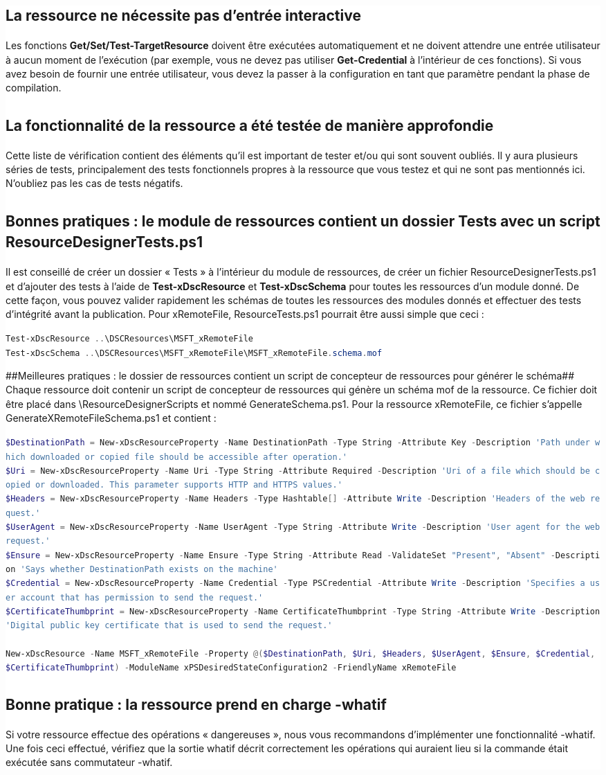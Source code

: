 ## <a name="resource-does-not-require-interactive-input"></a>La ressource ne nécessite pas d’entrée interactive ##
Les fonctions **Get/Set/Test-TargetResource** doivent être exécutées automatiquement et ne doivent attendre une entrée utilisateur à aucun moment de l’exécution (par exemple, vous ne devez pas utiliser **Get-Credential** à l’intérieur de ces fonctions). Si vous avez besoin de fournir une entrée utilisateur, vous devez la passer à la configuration en tant que paramètre pendant la phase de compilation. 
## <a name="resource-functionality-was-thoroughly-tested"></a>La fonctionnalité de la ressource a été testée de manière approfondie ##
Cette liste de vérification contient des éléments qu’il est important de tester et/ou qui sont souvent oubliés. Il y aura plusieurs séries de tests, principalement des tests fonctionnels propres à la ressource que vous testez et qui ne sont pas mentionnés ici. N’oubliez pas les cas de tests négatifs. 
## <a name="best-practice-resource-module-contains-tests-folder-with-resourcedesignertestsps1-script"></a>Bonnes pratiques : le module de ressources contient un dossier Tests avec un script ResourceDesignerTests.ps1 ##
Il est conseillé de créer un dossier « Tests » à l’intérieur du module de ressources, de créer un fichier ResourceDesignerTests.ps1 et d’ajouter des tests à l’aide de **Test-xDscResource** et **Test-xDscSchema** pour toutes les ressources d’un module donné. De cette façon, vous pouvez valider rapidement les schémas de toutes les ressources des modules donnés et effectuer des tests d’intégrité avant la publication.
Pour xRemoteFile, ResourceTests.ps1 pourrait être aussi simple que ceci :
```powershell
Test-xDscResource ..\DSCResources\MSFT_xRemoteFile
Test-xDscSchema ..\DSCResources\MSFT_xRemoteFile\MSFT_xRemoteFile.schema.mof 
```
##<a name="best-practice-resource-folder-contains-resource-designer-script-for-generating-schema"></a>Meilleures pratiques : le dossier de ressources contient un script de concepteur de ressources pour générer le schéma##
Chaque ressource doit contenir un script de concepteur de ressources qui génère un schéma mof de la ressource. Ce fichier doit être placé dans <ResourceName>\ResourceDesignerScripts et nommé Generate<ResourceName>Schema.ps1. Pour la ressource xRemoteFile, ce fichier s’appelle GenerateXRemoteFileSchema.ps1 et contient :
```powershell 
$DestinationPath = New-xDscResourceProperty -Name DestinationPath -Type String -Attribute Key -Description 'Path under which downloaded or copied file should be accessible after operation.'
$Uri = New-xDscResourceProperty -Name Uri -Type String -Attribute Required -Description 'Uri of a file which should be copied or downloaded. This parameter supports HTTP and HTTPS values.'
$Headers = New-xDscResourceProperty -Name Headers -Type Hashtable[] -Attribute Write -Description 'Headers of the web request.'
$UserAgent = New-xDscResourceProperty -Name UserAgent -Type String -Attribute Write -Description 'User agent for the web request.' 
$Ensure = New-xDscResourceProperty -Name Ensure -Type String -Attribute Read -ValidateSet "Present", "Absent" -Description 'Says whether DestinationPath exists on the machine'
$Credential = New-xDscResourceProperty -Name Credential -Type PSCredential -Attribute Write -Description 'Specifies a user account that has permission to send the request.'
$CertificateThumbprint = New-xDscResourceProperty -Name CertificateThumbprint -Type String -Attribute Write -Description 'Digital public key certificate that is used to send the request.'

New-xDscResource -Name MSFT_xRemoteFile -Property @($DestinationPath, $Uri, $Headers, $UserAgent, $Ensure, $Credential, $CertificateThumbprint) -ModuleName xPSDesiredStateConfiguration2 -FriendlyName xRemoteFile 
```
## <a name="best-practice-resource-supports--whatif"></a>Bonne pratique : la ressource prend en charge -whatif ##
Si votre ressource effectue des opérations « dangereuses », nous vous recommandons d’implémenter une fonctionnalité -whatif. Une fois ceci effectué, vérifiez que la sortie whatif décrit correctement les opérations qui auraient lieu si la commande était exécutée sans commutateur -whatif.